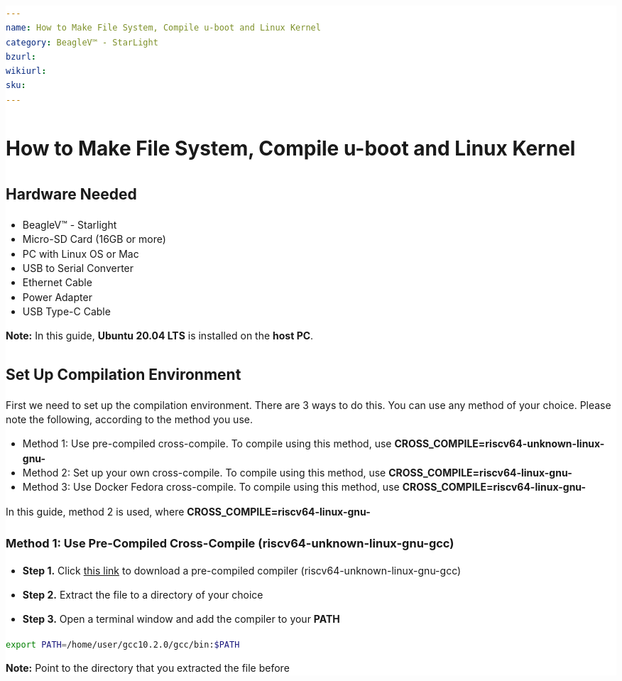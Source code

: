 ```yaml
---
name: How to Make File System, Compile u-boot and Linux Kernel
category: BeagleV™ - StarLight
bzurl: 
wikiurl: 
sku: 
---
```


# How to Make File System, Compile u-boot and Linux Kernel

## Hardware Needed

- BeagleV™ - Starlight
- Micro-SD Card (16GB or more)
- PC with Linux OS or Mac
- USB to Serial Converter
- Ethernet Cable
- Power Adapter
- USB Type-C Cable

**Note:** In this guide, **Ubuntu 20.04 LTS** is installed on the **host PC**.

## Set Up Compilation Environment

First we need to set up the compilation environment. There are 3 ways to do this. You can use any method of your choice. Please note the following, according to the method you use.

- Method 1: Use pre-compiled cross-compile. To compile using this method, use **CROSS_COMPILE=riscv64-unknown-linux-gnu-**
- Method 2: Set up your own cross-compile. To compile using this method, use **CROSS_COMPILE=riscv64-linux-gnu-**
- Method 3: Use Docker Fedora cross-compile. To compile using this method, use **CROSS_COMPILE=riscv64-linux-gnu-**

In this guide, method 2 is used, where **CROSS_COMPILE=riscv64-linux-gnu-**

### Method 1: Use Pre-Compiled Cross-Compile (riscv64-unknown-linux-gnu-gcc)

- **Step 1.** Click [this link](https://files.seeedstudio.com/wiki/BeagleV/gcc10.2.0.tar.xz) to download a pre-compiled compiler (riscv64-unknown-linux-gnu-gcc)

- **Step 2.** Extract the file to a directory of your choice

- **Step 3.** Open a terminal window and add the compiler to your **PATH**

```sh
export PATH=/home/user/gcc10.2.0/gcc/bin:$PATH
```

**Note:** Point to the directory that you extracted the file before
